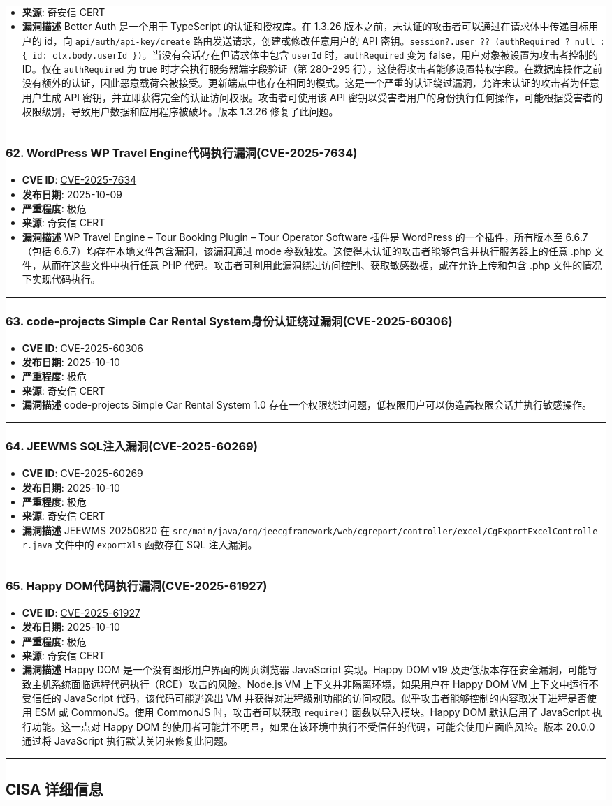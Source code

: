 - **来源**: 奇安信 CERT
- **漏洞描述**
Better Auth 是一个用于 TypeScript 的认证和授权库。在 1.3.26 版本之前，未认证的攻击者可以通过在请求体中传递目标用户的 id，向 `api/auth/api-key/create` 路由发送请求，创建或修改任意用户的 API 密钥。`session?.user ?? (authRequired ? null : { id: ctx.body.userId })`。当没有会话存在但请求体中包含 `userId` 时，`authRequired` 变为 false，用户对象被设置为攻击者控制的 ID。仅在 `authRequired` 为 true 时才会执行服务器端字段验证（第 280-295 行），这使得攻击者能够设置特权字段。在数据库操作之前没有额外的认证，因此恶意载荷会被接受。更新端点中也存在相同的模式。这是一个严重的认证绕过漏洞，允许未认证的攻击者为任意用户生成 API 密钥，并立即获得完全的认证访问权限。攻击者可使用该 API 密钥以受害者用户的身份执行任何操作，可能根据受害者的权限级别，导致用户数据和应用程序被破坏。版本 1.3.26 修复了此问题。
---
### 62. WordPress WP Travel Engine代码执行漏洞(CVE-2025-7634)
- **CVE ID**: [CVE-2025-7634](https://cve.mitre.org/cgi-bin/cvename.cgi?name=CVE-2025-7634)
- **发布日期**: 2025-10-09
- **严重程度**: 极危
- **来源**: 奇安信 CERT
- **漏洞描述**
WP Travel Engine – Tour Booking Plugin – Tour Operator Software 插件是 WordPress 的一个插件，所有版本至 6.6.7（包括 6.6.7）均存在本地文件包含漏洞，该漏洞通过 mode 参数触发。这使得未认证的攻击者能够包含并执行服务器上的任意 .php 文件，从而在这些文件中执行任意 PHP 代码。攻击者可利用此漏洞绕过访问控制、获取敏感数据，或在允许上传和包含 .php 文件的情况下实现代码执行。
---
### 63. code-projects Simple Car Rental System身份认证绕过漏洞(CVE-2025-60306)
- **CVE ID**: [CVE-2025-60306](https://cve.mitre.org/cgi-bin/cvename.cgi?name=CVE-2025-60306)
- **发布日期**: 2025-10-10
- **严重程度**: 极危
- **来源**: 奇安信 CERT
- **漏洞描述**
code-projects Simple Car Rental System 1.0 存在一个权限绕过问题，低权限用户可以伪造高权限会话并执行敏感操作。
---
### 64. JEEWMS SQL注入漏洞(CVE-2025-60269)
- **CVE ID**: [CVE-2025-60269](https://cve.mitre.org/cgi-bin/cvename.cgi?name=CVE-2025-60269)
- **发布日期**: 2025-10-10
- **严重程度**: 极危
- **来源**: 奇安信 CERT
- **漏洞描述**
JEEWMS 20250820 在 `src/main/java/org/jeecgframework/web/cgreport/controller/excel/CgExportExcelController.java` 文件中的 `exportXls` 函数存在 SQL 注入漏洞。
---
### 65. Happy DOM代码执行漏洞(CVE-2025-61927)
- **CVE ID**: [CVE-2025-61927](https://cve.mitre.org/cgi-bin/cvename.cgi?name=CVE-2025-61927)
- **发布日期**: 2025-10-10
- **严重程度**: 极危
- **来源**: 奇安信 CERT
- **漏洞描述**
Happy DOM 是一个没有图形用户界面的网页浏览器 JavaScript 实现。Happy DOM v19 及更低版本存在安全漏洞，可能导致主机系统面临远程代码执行（RCE）攻击的风险。Node.js VM 上下文并非隔离环境，如果用户在 Happy DOM VM 上下文中运行不受信任的 JavaScript 代码，该代码可能逃逸出 VM 并获得对进程级别功能的访问权限。似乎攻击者能够控制的内容取决于进程是否使用 ESM 或 CommonJS。使用 CommonJS 时，攻击者可以获取 `require()` 函数以导入模块。Happy DOM 默认启用了 JavaScript 执行功能。这一点对 Happy DOM 的使用者可能并不明显，如果在该环境中执行不受信任的代码，可能会使用户面临风险。版本 20.0.0 通过将 JavaScript 执行默认关闭来修复此问题。
---
## CISA 详细信息
